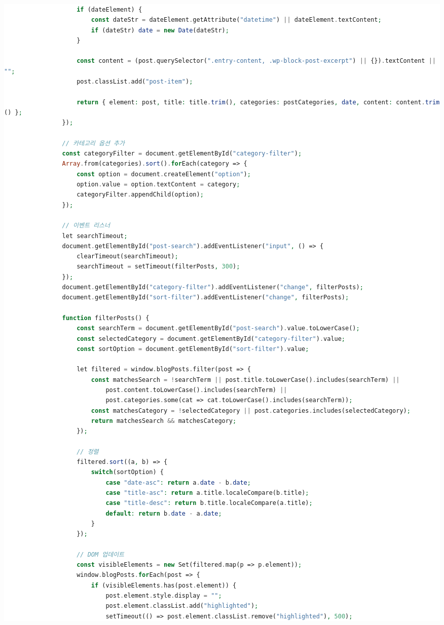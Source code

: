 ```php
                    if (dateElement) {
                        const dateStr = dateElement.getAttribute("datetime") || dateElement.textContent;
                        if (dateStr) date = new Date(dateStr);
                    }
                    
                    const content = (post.querySelector(".entry-content, .wp-block-post-excerpt") || {}).textContent || "";
                    post.classList.add("post-item");
                    
                    return { element: post, title: title.trim(), categories: postCategories, date, content: content.trim() };
                });
                
                // 카테고리 옵션 추가
                const categoryFilter = document.getElementById("category-filter");
                Array.from(categories).sort().forEach(category => {
                    const option = document.createElement("option");
                    option.value = option.textContent = category;
                    categoryFilter.appendChild(option);
                });
                
                // 이벤트 리스너
                let searchTimeout;
                document.getElementById("post-search").addEventListener("input", () => {
                    clearTimeout(searchTimeout);
                    searchTimeout = setTimeout(filterPosts, 300);
                });
                document.getElementById("category-filter").addEventListener("change", filterPosts);
                document.getElementById("sort-filter").addEventListener("change", filterPosts);
                
                function filterPosts() {
                    const searchTerm = document.getElementById("post-search").value.toLowerCase();
                    const selectedCategory = document.getElementById("category-filter").value;
                    const sortOption = document.getElementById("sort-filter").value;
                    
                    let filtered = window.blogPosts.filter(post => {
                        const matchesSearch = !searchTerm || post.title.toLowerCase().includes(searchTerm) || 
                            post.content.toLowerCase().includes(searchTerm) || 
                            post.categories.some(cat => cat.toLowerCase().includes(searchTerm));
                        const matchesCategory = !selectedCategory || post.categories.includes(selectedCategory);
                        return matchesSearch && matchesCategory;
                    });
                    
                    // 정렬
                    filtered.sort((a, b) => {
                        switch(sortOption) {
                            case "date-asc": return a.date - b.date;
                            case "title-asc": return a.title.localeCompare(b.title);
                            case "title-desc": return b.title.localeCompare(a.title);
                            default: return b.date - a.date;
                        }
                    });
                    
                    // DOM 업데이트
                    const visibleElements = new Set(filtered.map(p => p.element));
                    window.blogPosts.forEach(post => {
                        if (visibleElements.has(post.element)) {
                            post.element.style.display = "";
                            post.element.classList.add("highlighted");
                            setTimeout(() => post.element.classList.remove("highlighted"), 500);
```
